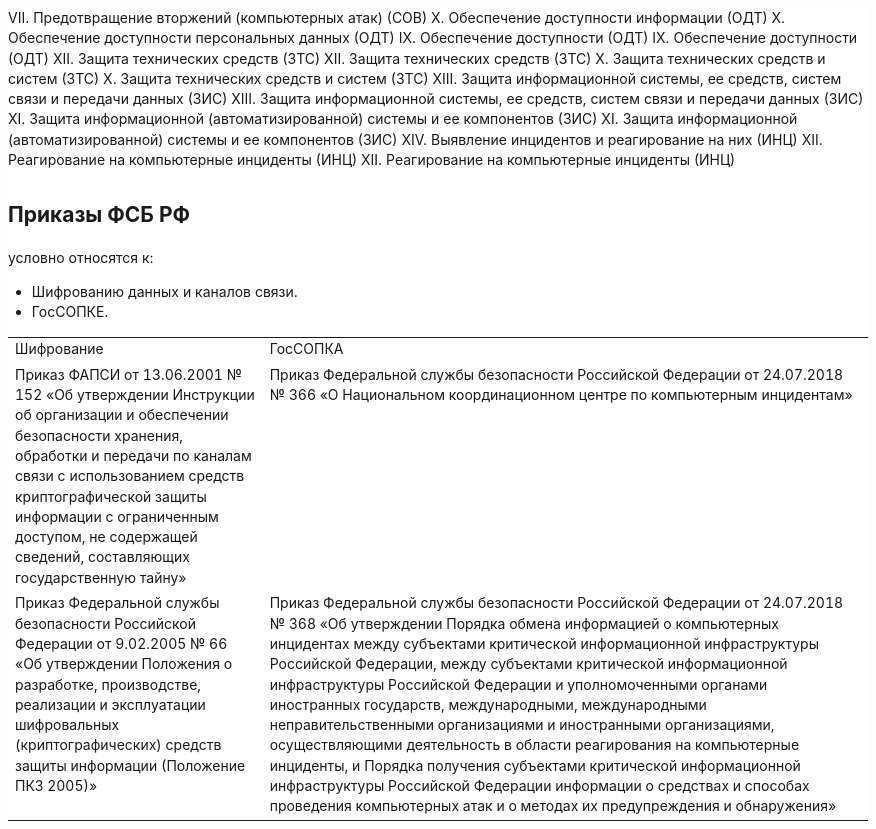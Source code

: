 <td>VII. Предотвращение вторжений (компьютерных атак) (СОВ)</td>
</tr>
<tr>
<td>X. Обеспечение доступности информации (ОДТ)</td>
<td>X. Обеспечение доступности персональных данных (ОДТ)</td>
<td>IX. Обеспечение доступности (ОДТ)</td>
<td>IX. Обеспечение доступности (ОДТ)</td>
</tr>
<tr>
<td>XII. Защита технических средств (ЗТС)</td>
<td>XII. Защита технических средств (ЗТС)</td>
<td>X. Защита технических средств и систем (ЗТС)</td>
<td>X. Защита технических средств и систем (ЗТС)</td>
</tr>
<tr>
<td>XIII. Защита информационной системы, ее средств, систем связи и передачи данных (ЗИС)</td>
<td>XIII. Защита информационной системы, ее средств, систем связи и передачи данных (ЗИС)</td>
<td>XI. Защита информационной (автоматизированной) системы и ее компонентов (ЗИС)</td>
<td>XI. Защита информационной (автоматизированной) системы и ее компонентов (ЗИС)</td>
</tr>
<tr>
<td></td>
<td>XIV. Выявление инцидентов и реагирование на них (ИНЦ)</td>
<td>XII. Реагирование на компьютерные инциденты (ИНЦ)</td>
<td>XII. Реагирование на компьютерные инциденты (ИНЦ)</td>
</tr>
</tbody>
</table>

## Приказы ФСБ РФ

условно относятся к:
- Шифрованию данных и каналов связи.
- ГосСОПКЕ.

<table>
<tbody>
<tr>
<td>Шифрование</td>
<td>ГосСОПКА</td>
</tr>
<tr>
<td>Приказ ФАПСИ от 13.06.2001 № 152 «Об утверждении Инструкции об организации и обеспечении безопасности хранения, обработки и передачи по каналам связи с использованием средств криптографической защиты информации с ограниченным доступом, не содержащей сведений, составляющих государственную тайну»</td>
<td>Приказ Федеральной службы безопасности Российской Федерации от 24.07.2018 № 366 «О Национальном координационном центре по компьютерным инцидентам»</td>
</tr>
<tr>
<td>Приказ Федеральной службы безопасности Российской Федерации от 9.02.2005 № 66 «Об утверждении Положения о разработке, производстве, реализации и эксплуатации шифровальных (криптографических) средств защиты информации (Положение ПКЗ 2005)»</td>
<td>Приказ Федеральной службы безопасности Российской Федерации от 24.07.2018 № 368 «Об утверждении Порядка обмена информацией о компьютерных инцидентах между субъектами критической информационной инфраструктуры Российской Федерации, между субъектами критической информационной инфраструктуры Российской Федерации и уполномоченными органами иностранных государств, международными, международными неправительственными организациями и иностранными организациями, осуществляющими деятельность в области реагирования на компьютерные инциденты, и Порядка получения субъектами критической информационной инфраструктуры Российской Федерации информации о средствах и способах проведения компьютерных атак и о методах их предупреждения и обнаружения»</td>
</tr>
<tr>